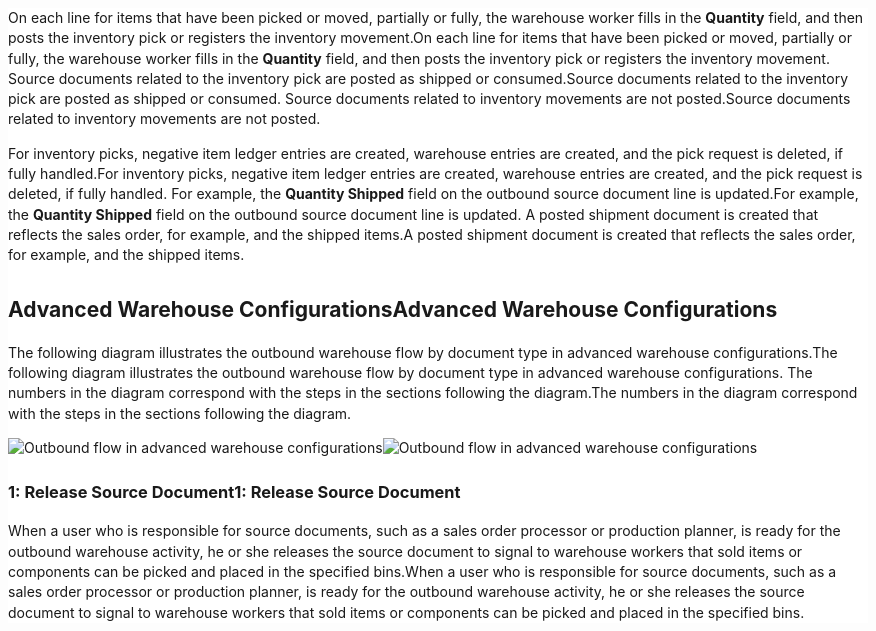  <span data-ttu-id="7e7f9-164">On each line for items that have been picked or moved, partially or fully, the warehouse worker fills in the **Quantity** field, and then posts the inventory pick or registers the inventory movement.</span><span class="sxs-lookup"><span data-stu-id="7e7f9-164">On each line for items that have been picked or moved, partially or fully, the warehouse worker fills in the **Quantity** field, and then posts the inventory pick or registers the inventory movement.</span></span> <span data-ttu-id="7e7f9-165">Source documents related to the inventory pick are posted as shipped or consumed.</span><span class="sxs-lookup"><span data-stu-id="7e7f9-165">Source documents related to the inventory pick are posted as shipped or consumed.</span></span> <span data-ttu-id="7e7f9-166">Source documents related to inventory movements are not posted.</span><span class="sxs-lookup"><span data-stu-id="7e7f9-166">Source documents related to inventory movements are not posted.</span></span>  

 <span data-ttu-id="7e7f9-167">For inventory picks, negative item ledger entries are created, warehouse entries are created, and the pick request is deleted, if fully handled.</span><span class="sxs-lookup"><span data-stu-id="7e7f9-167">For inventory picks, negative item ledger entries are created, warehouse entries are created, and the pick request is deleted, if fully handled.</span></span> <span data-ttu-id="7e7f9-168">For example, the **Quantity Shipped** field on the outbound source document line is updated.</span><span class="sxs-lookup"><span data-stu-id="7e7f9-168">For example, the **Quantity Shipped** field on the outbound source document line is updated.</span></span> <span data-ttu-id="7e7f9-169">A posted shipment document is created  that reflects the sales order, for example, and the shipped items.</span><span class="sxs-lookup"><span data-stu-id="7e7f9-169">A posted shipment document is created  that reflects the sales order, for example, and the shipped items.</span></span>  

## <a name="advanced-warehouse-configurations"></a><span data-ttu-id="7e7f9-170">Advanced Warehouse Configurations</span><span class="sxs-lookup"><span data-stu-id="7e7f9-170">Advanced Warehouse Configurations</span></span>

 <span data-ttu-id="7e7f9-171">The following diagram illustrates the outbound warehouse flow by document type in advanced warehouse configurations.</span><span class="sxs-lookup"><span data-stu-id="7e7f9-171">The following diagram illustrates the outbound warehouse flow by document type in advanced warehouse configurations.</span></span> <span data-ttu-id="7e7f9-172">The numbers in the diagram correspond with the steps in the sections following the diagram.</span><span class="sxs-lookup"><span data-stu-id="7e7f9-172">The numbers in the diagram correspond with the steps in the sections following the diagram.</span></span>  

 <span data-ttu-id="7e7f9-173">![Outbound flow in advanced warehouse configurations](media/design_details_warehouse_management_outbound_advanced_flow.png "Outbound flow in advanced warehouse configurations")</span><span class="sxs-lookup"><span data-stu-id="7e7f9-173">![Outbound flow in advanced warehouse configurations](media/design_details_warehouse_management_outbound_advanced_flow.png "Outbound flow in advanced warehouse configurations")</span></span>  

### <a name="1-release-source-document"></a><span data-ttu-id="7e7f9-174">1: Release Source Document</span><span class="sxs-lookup"><span data-stu-id="7e7f9-174">1: Release Source Document</span></span>

 <span data-ttu-id="7e7f9-175">When a user who is responsible for source documents, such as a sales order processor or production planner, is ready for the outbound warehouse activity, he or she releases the source document to signal to warehouse workers that sold items or components can be picked and placed in the specified bins.</span><span class="sxs-lookup"><span data-stu-id="7e7f9-175">When a user who is responsible for source documents, such as a sales order processor or production planner, is ready for the outbound warehouse activity, he or she releases the source document to signal to warehouse workers that sold items or components can be picked and placed in the specified bins.</span></span>  
